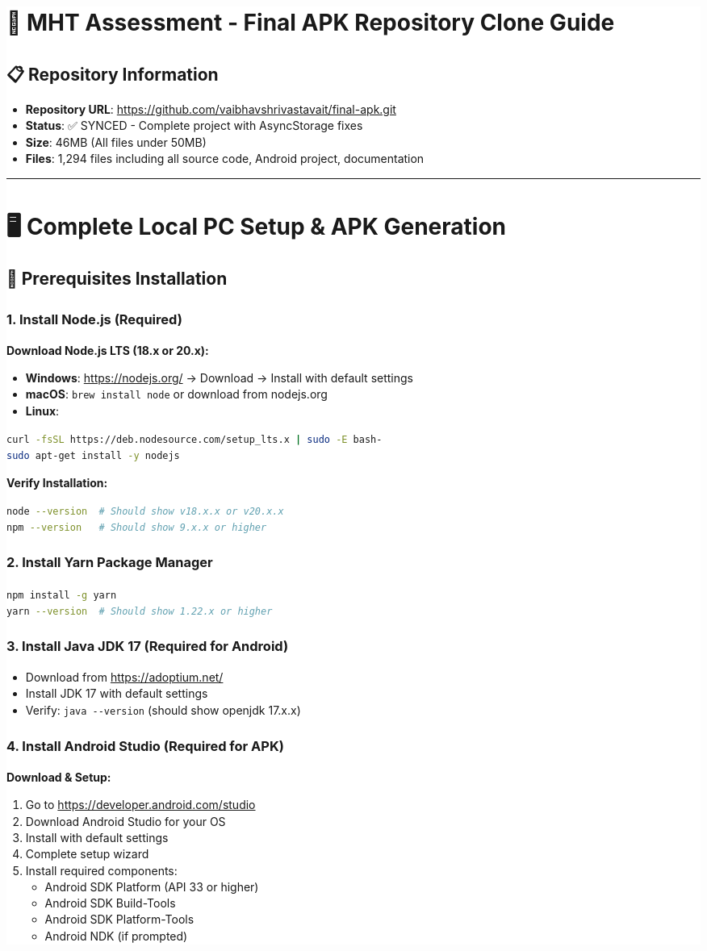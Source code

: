 # 🚀 MHT Assessment - Final APK Repository Clone Guide

## 📋 Repository Information
- **Repository URL**: https://github.com/vaibhavshrivastavait/final-apk.git
- **Status**: ✅ SYNCED - Complete project with AsyncStorage fixes
- **Size**: 46MB (All files under 50MB)
- **Files**: 1,294 files including all source code, Android project, documentation

---

# 🖥️ Complete Local PC Setup & APK Generation

## 🔧 Prerequisites Installation

### 1. **Install Node.js** (Required)
**Download Node.js LTS (18.x or 20.x):**
- **Windows**: https://nodejs.org/ → Download → Install with default settings
- **macOS**: `brew install node` or download from nodejs.org
- **Linux**: 
```bash
curl -fsSL https://deb.nodesource.com/setup_lts.x | sudo -E bash-
sudo apt-get install -y nodejs
```

**Verify Installation:**
```bash
node --version  # Should show v18.x.x or v20.x.x
npm --version   # Should show 9.x.x or higher
```

### 2. **Install Yarn Package Manager**
```bash
npm install -g yarn
yarn --version  # Should show 1.22.x or higher
```

### 3. **Install Java JDK 17** (Required for Android)
- Download from https://adoptium.net/
- Install JDK 17 with default settings
- Verify: `java --version` (should show openjdk 17.x.x)

### 4. **Install Android Studio** (Required for APK)
**Download & Setup:**
1. Go to https://developer.android.com/studio
2. Download Android Studio for your OS
3. Install with default settings
4. Complete setup wizard
5. Install required components:
   - Android SDK Platform (API 33 or higher)
   - Android SDK Build-Tools
   - Android SDK Platform-Tools
   - Android NDK (if prompted)
